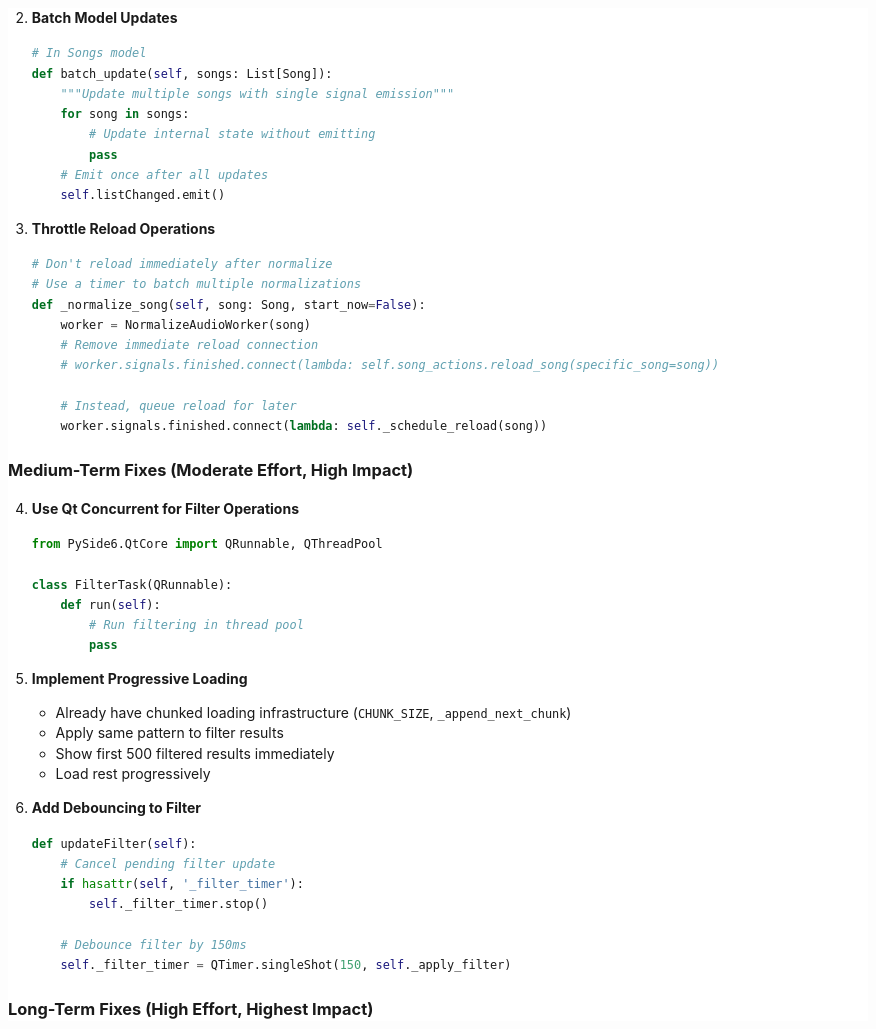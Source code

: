 2. **Batch Model Updates**
   ```python
   # In Songs model
   def batch_update(self, songs: List[Song]):
       """Update multiple songs with single signal emission"""
       for song in songs:
           # Update internal state without emitting
           pass
       # Emit once after all updates
       self.listChanged.emit()
   ```

3. **Throttle Reload Operations**
   ```python
   # Don't reload immediately after normalize
   # Use a timer to batch multiple normalizations
   def _normalize_song(self, song: Song, start_now=False):
       worker = NormalizeAudioWorker(song)
       # Remove immediate reload connection
       # worker.signals.finished.connect(lambda: self.song_actions.reload_song(specific_song=song))
       
       # Instead, queue reload for later
       worker.signals.finished.connect(lambda: self._schedule_reload(song))
   ```

### Medium-Term Fixes (Moderate Effort, High Impact)

4. **Use Qt Concurrent for Filter Operations**
   ```python
   from PySide6.QtCore import QRunnable, QThreadPool
   
   class FilterTask(QRunnable):
       def run(self):
           # Run filtering in thread pool
           pass
   ```

5. **Implement Progressive Loading**
   - Already have chunked loading infrastructure (`CHUNK_SIZE`, `_append_next_chunk`)
   - Apply same pattern to filter results
   - Show first 500 filtered results immediately
   - Load rest progressively

6. **Add Debouncing to Filter**
   ```python
   def updateFilter(self):
       # Cancel pending filter update
       if hasattr(self, '_filter_timer'):
           self._filter_timer.stop()
       
       # Debounce filter by 150ms
       self._filter_timer = QTimer.singleShot(150, self._apply_filter)
   ```

### Long-Term Fixes (High Effort, Highest Impact)
